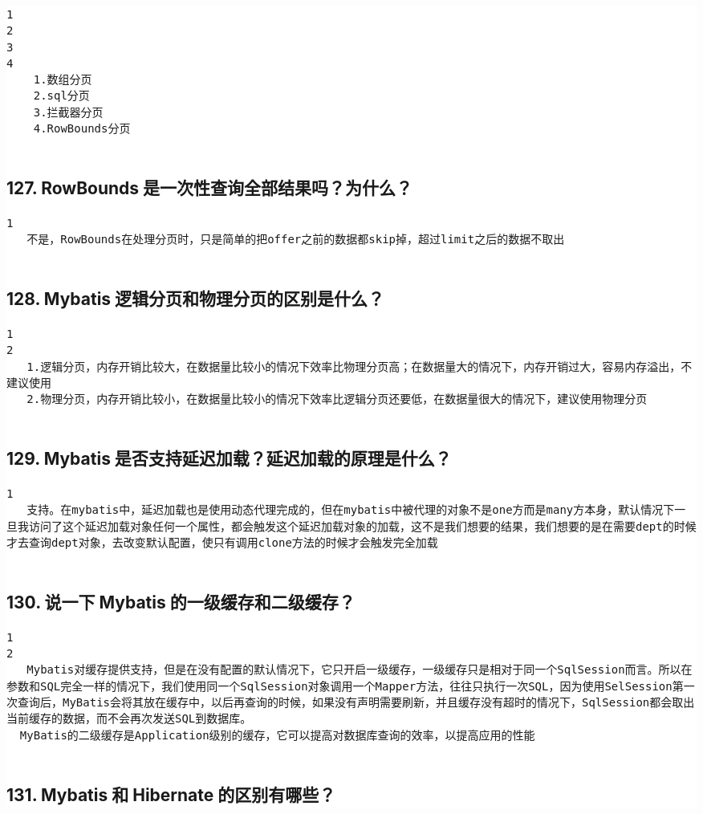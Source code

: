 <pre>1
2
3
4
    1.数组分页
    2.sql分页
    3.拦截器分页
    4.RowBounds分页

</pre>

## <a></a><a id="127_RowBounds__648" target="_blank"></a>127\. RowBounds 是一次性查询全部结果吗？为什么？

<pre>1
   不是，RowBounds在处理分页时，只是简单的把offer之前的数据都skip掉，超过limit之后的数据不取出

</pre>

## <a></a><a id="128_Mybatis__650" target="_blank"></a>128\. Mybatis 逻辑分页和物理分页的区别是什么？

<pre>1
2
   1.逻辑分页，内存开销比较大，在数据量比较小的情况下效率比物理分页高；在数据量大的情况下，内存开销过大，容易内存溢出，不建议使用
   2.物理分页，内存开销比较小，在数据量比较小的情况下效率比逻辑分页还要低，在数据量很大的情况下，建议使用物理分页

</pre>

## <a></a><a id="129_Mybatis__654" target="_blank"></a>129\. Mybatis 是否支持延迟加载？延迟加载的原理是什么？

<pre>1
   支持。在mybatis中，延迟加载也是使用动态代理完成的，但在mybatis中被代理的对象不是one方而是many方本身，默认情况下一旦我访问了这个延迟加载对象任何一个属性，都会触发这个延迟加载对象的加载，这不是我们想要的结果，我们想要的是在需要dept的时候才去查询dept对象，去改变默认配置，使只有调用clone方法的时候才会触发完全加载

</pre>

## <a></a><a id="130__Mybatis__657" target="_blank"></a>130\. 说一下 Mybatis 的一级缓存和二级缓存？

<pre>1
2
   Mybatis对缓存提供支持，但是在没有配置的默认情况下，它只开启一级缓存，一级缓存只是相对于同一个SqlSession而言。所以在参数和SQL完全一样的情况下，我们使用同一个SqlSession对象调用一个Mapper方法，往往只执行一次SQL，因为使用SelSession第一次查询后，MyBatis会将其放在缓存中，以后再查询的时候，如果没有声明需要刷新，并且缓存没有超时的情况下，SqlSession都会取出当前缓存的数据，而不会再次发送SQL到数据库。
  MyBatis的二级缓存是Application级别的缓存，它可以提高对数据库查询的效率，以提高应用的性能

</pre>

## <a></a><a id="131_Mybatis__Hibernate__660" target="_blank"></a>131\. Mybatis 和 Hibernate 的区别有哪些？
